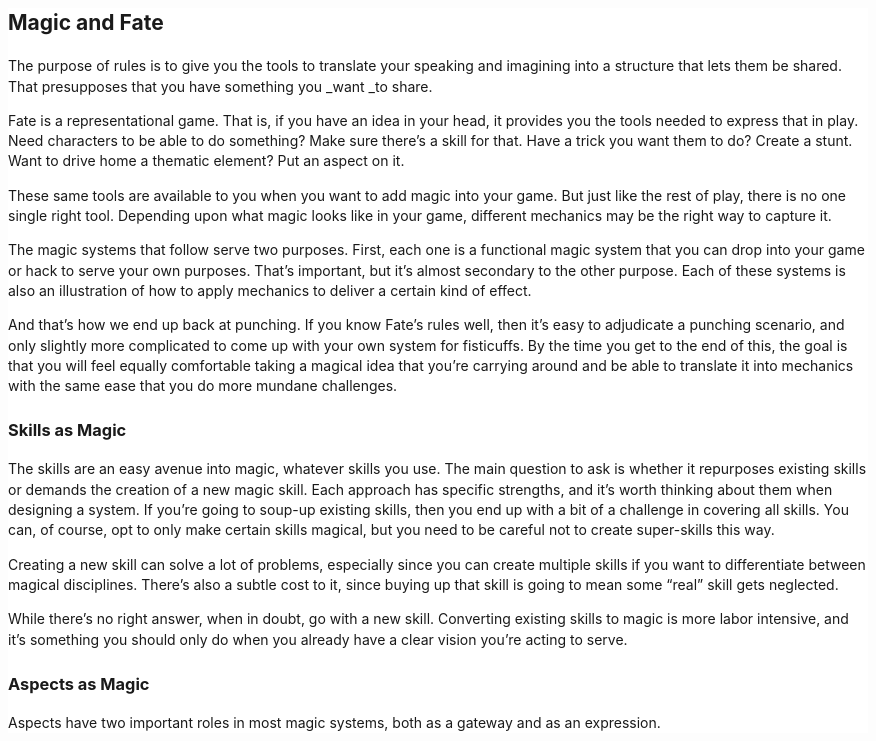 ## Magic and Fate

The purpose of rules is to give you the tools to translate your speaking and
imagining into a structure that lets them be shared. That presupposes that you
have something you _want _to share.

Fate is a representational game. That is, if you have an idea in your head, it
provides you the tools needed to express that in play. Need characters to be
able to do something? Make sure there’s a skill for that. Have a trick you
want them to do? Create a stunt. Want to drive home a thematic element? Put an
aspect on it.

These same tools are available to you when you want to add magic into your
game. But just like the rest of play, there is no one single right tool.
Depending upon what magic looks like in your game, different mechanics may be
the right way to capture it.

The magic systems that follow serve two purposes. First, each one is a
functional magic system that you can drop into your game or hack to serve your
own purposes. That’s important, but it’s almost secondary to the other
purpose. Each of these systems is also an illustration of how to apply
mechanics to deliver a certain kind of effect.

And that’s how we end up back at punching. If you know Fate’s rules well, then
it’s easy to adjudicate a punching scenario, and only slightly more
complicated to come up with your own system for fisticuffs. By the time you
get to the end of this, the goal is that you will feel equally comfortable
taking a magical idea that you’re carrying around and be able to translate it
into mechanics with the same ease that you do more mundane challenges.

### Skills as Magic

The skills are an easy avenue into magic, whatever skills you use. The main
question to ask is whether it repurposes existing skills or demands the
creation of a new magic skill. Each approach has specific strengths, and it’s
worth thinking about them when designing a system. If you’re going to soup-up
existing skills, then you end up with a bit of a challenge in covering all
skills. You can, of course, opt to only make certain skills magical, but you
need to be careful not to create super-skills this way.

Creating a new skill can solve a lot of problems, especially since you can
create multiple skills if you want to differentiate between magical
disciplines. There’s also a subtle cost to it, since buying up that skill is
going to mean some “real” skill gets neglected.

While there’s no right answer, when in doubt, go with a new skill. Converting
existing skills to magic is more labor intensive, and it’s something you
should only do when you already have a clear vision you’re acting to serve.

### Aspects as Magic

Aspects have two important roles in most magic systems, both as a gateway and
as an expression.
